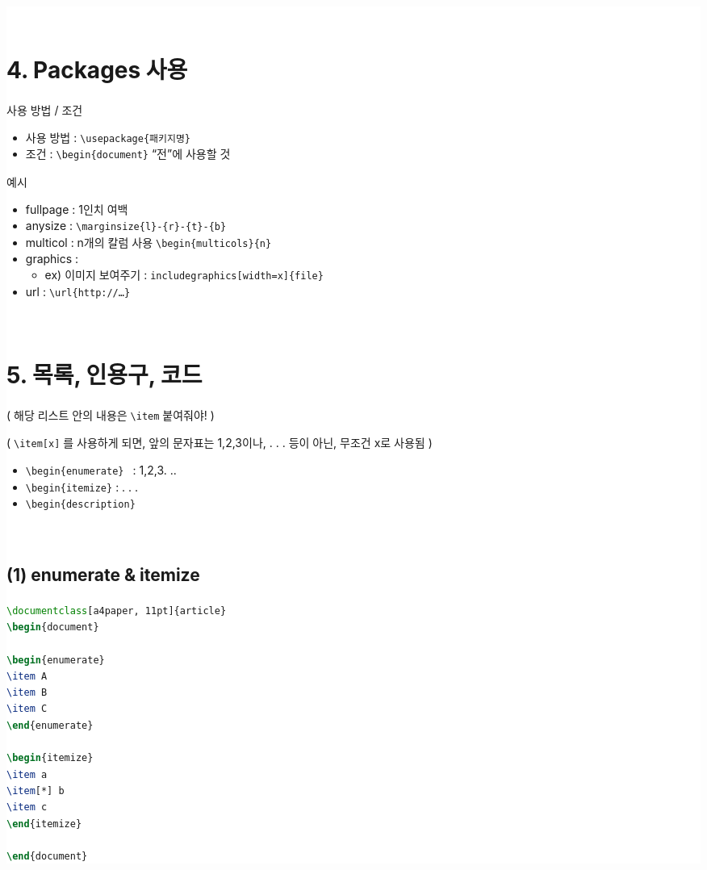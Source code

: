 <br>

# 4. Packages 사용

사용 방법 / 조건

- 사용 방법 : `\usepackage{패키지명}`
- 조건 : `\begin{document}` “전”에 사용할 것 

예시

- fullpage : 1인치 여백
- anysize : `\marginsize{l}-{r}-{t}-{b}`
- multicol : n개의 칼럼 사용 `\begin{multicols}{n}`
- graphics :
  - ex) 이미지 보여주기 : `includegraphics[width=x]{file}`
- url : `\url{http://…}`

<br>



# 5. 목록, 인용구, 코드

( 해당 리스트 안의 내용은 `\item` 붙여줘야! )

( `\item[x]` 를 사용하게 되면, 앞의 문자표는 1,2,3이나, . . . 등이 아닌, 무조건 x로 사용됨 )

- `\begin{enumerate} ` : 1,2,3. ..
- `\begin{itemize}` : . . . 
- `\begin{description}`

<br>

## (1) enumerate & itemize

```latex
\documentclass[a4paper, 11pt]{article}
\begin{document}

\begin{enumerate}
\item A
\item B
\item C
\end{enumerate}

\begin{itemize}
\item a
\item[*] b
\item c
\end{itemize}

\end{document}
```
